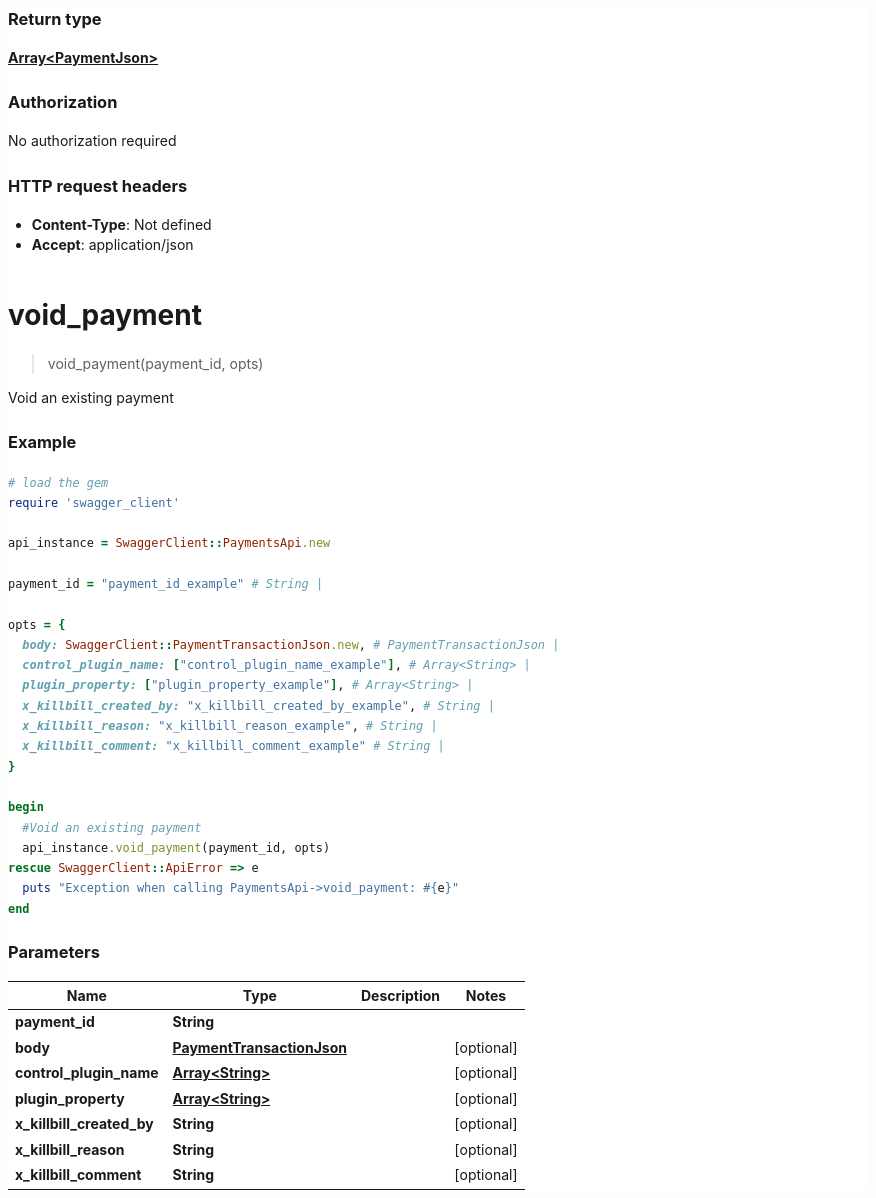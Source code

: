 ### Return type

[**Array&lt;PaymentJson&gt;**](PaymentJson.md)

### Authorization

No authorization required

### HTTP request headers

 - **Content-Type**: Not defined
 - **Accept**: application/json



# **void_payment**
> void_payment(payment_id, opts)

Void an existing payment



### Example
```ruby
# load the gem
require 'swagger_client'

api_instance = SwaggerClient::PaymentsApi.new

payment_id = "payment_id_example" # String | 

opts = { 
  body: SwaggerClient::PaymentTransactionJson.new, # PaymentTransactionJson | 
  control_plugin_name: ["control_plugin_name_example"], # Array<String> | 
  plugin_property: ["plugin_property_example"], # Array<String> | 
  x_killbill_created_by: "x_killbill_created_by_example", # String | 
  x_killbill_reason: "x_killbill_reason_example", # String | 
  x_killbill_comment: "x_killbill_comment_example" # String | 
}

begin
  #Void an existing payment
  api_instance.void_payment(payment_id, opts)
rescue SwaggerClient::ApiError => e
  puts "Exception when calling PaymentsApi->void_payment: #{e}"
end
```

### Parameters

Name | Type | Description  | Notes
------------- | ------------- | ------------- | -------------
 **payment_id** | **String**|  | 
 **body** | [**PaymentTransactionJson**](PaymentTransactionJson.md)|  | [optional] 
 **control_plugin_name** | [**Array&lt;String&gt;**](String.md)|  | [optional] 
 **plugin_property** | [**Array&lt;String&gt;**](String.md)|  | [optional] 
 **x_killbill_created_by** | **String**|  | [optional] 
 **x_killbill_reason** | **String**|  | [optional] 
 **x_killbill_comment** | **String**|  | [optional] 
